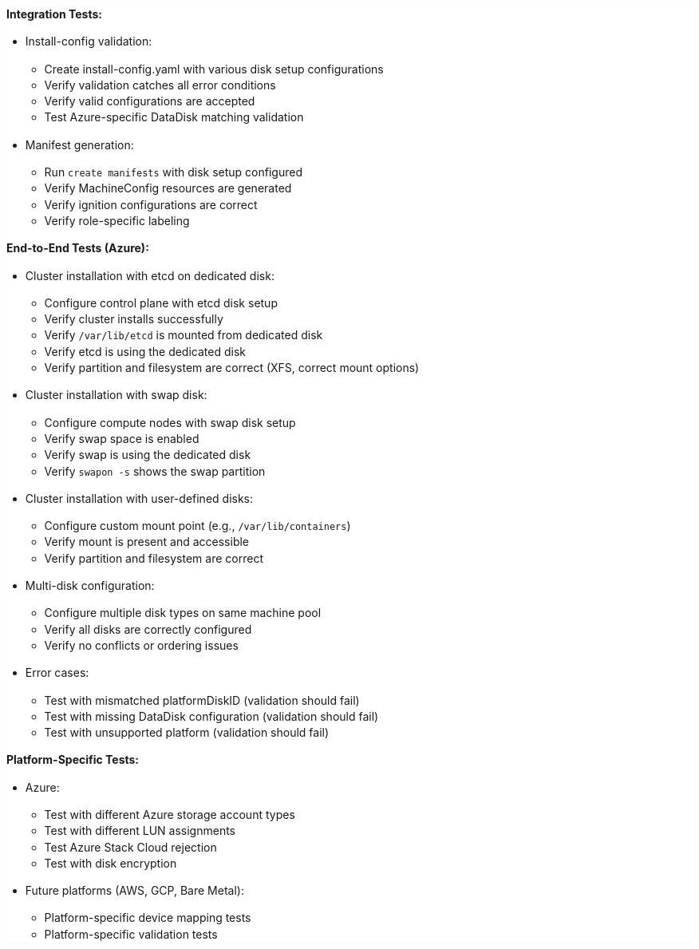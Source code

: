 **Integration Tests:**

- Install-config validation:
  - Create install-config.yaml with various disk setup configurations
  - Verify validation catches all error conditions
  - Verify valid configurations are accepted
  - Test Azure-specific DataDisk matching validation

- Manifest generation:
  - Run `create manifests` with disk setup configured
  - Verify MachineConfig resources are generated
  - Verify ignition configurations are correct
  - Verify role-specific labeling

**End-to-End Tests (Azure):**

- Cluster installation with etcd on dedicated disk:
  - Configure control plane with etcd disk setup
  - Verify cluster installs successfully
  - Verify `/var/lib/etcd` is mounted from dedicated disk
  - Verify etcd is using the dedicated disk
  - Verify partition and filesystem are correct (XFS, correct mount options)

- Cluster installation with swap disk:
  - Configure compute nodes with swap disk setup
  - Verify swap space is enabled
  - Verify swap is using the dedicated disk
  - Verify `swapon -s` shows the swap partition

- Cluster installation with user-defined disks:
  - Configure custom mount point (e.g., `/var/lib/containers`)
  - Verify mount is present and accessible
  - Verify partition and filesystem are correct

- Multi-disk configuration:
  - Configure multiple disk types on same machine pool
  - Verify all disks are correctly configured
  - Verify no conflicts or ordering issues

- Error cases:
  - Test with mismatched platformDiskID (validation should fail)
  - Test with missing DataDisk configuration (validation should fail)
  - Test with unsupported platform (validation should fail)

**Platform-Specific Tests:**

- Azure:
  - Test with different Azure storage account types
  - Test with different LUN assignments
  - Test Azure Stack Cloud rejection
  - Test with disk encryption

- Future platforms (AWS, GCP, Bare Metal):
  - Platform-specific device mapping tests
  - Platform-specific validation tests
